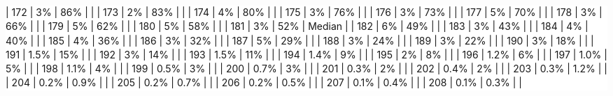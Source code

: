 | 172 | 3% | 86% |  |
| 173 | 2% | 83% |  |
| 174 | 4% | 80% |  |
| 175 | 3% | 76% |  |
| 176 | 3% | 73% |  |
| 177 | 5% | 70% |  |
| 178 | 3% | 66% |  |
| 179 | 5% | 62% |  |
| 180 | 5% | 58% |  |
| 181 | 3% | 52% | Median |
| 182 | 6% | 49% |  |
| 183 | 3% | 43% |  |
| 184 | 4% | 40% |  |
| 185 | 4% | 36% |  |
| 186 | 3% | 32% |  |
| 187 | 5% | 29% |  |
| 188 | 3% | 24% |  |
| 189 | 3% | 22% |  |
| 190 | 3% | 18% |  |
| 191 | 1.5% | 15% |  |
| 192 | 3% | 14% |  |
| 193 | 1.5% | 11% |  |
| 194 | 1.4% | 9% |  |
| 195 | 2% | 8% |  |
| 196 | 1.2% | 6% |  |
| 197 | 1.0% | 5% |  |
| 198 | 1.1% | 4% |  |
| 199 | 0.5% | 3% |  |
| 200 | 0.7% | 3% |  |
| 201 | 0.3% | 2% |  |
| 202 | 0.4% | 2% |  |
| 203 | 0.3% | 1.2% |  |
| 204 | 0.2% | 0.9% |  |
| 205 | 0.2% | 0.7% |  |
| 206 | 0.2% | 0.5% |  |
| 207 | 0.1% | 0.4% |  |
| 208 | 0.1% | 0.3% |  |